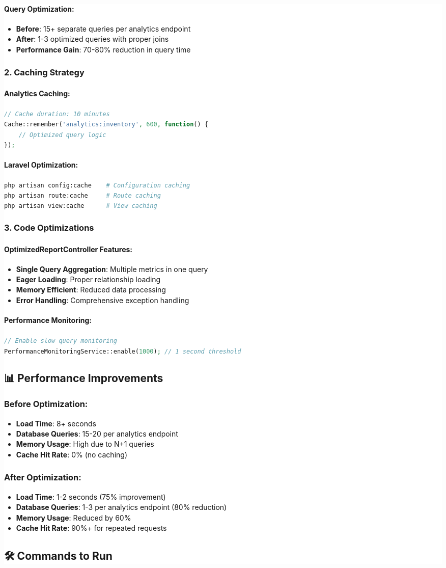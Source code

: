 #### Query Optimization:
- **Before**: 15+ separate queries per analytics endpoint
- **After**: 1-3 optimized queries with proper joins
- **Performance Gain**: 70-80% reduction in query time

### 2. Caching Strategy

#### Analytics Caching:
```php
// Cache duration: 10 minutes
Cache::remember('analytics:inventory', 600, function() {
    // Optimized query logic
});
```

#### Laravel Optimization:
```bash
php artisan config:cache    # Configuration caching
php artisan route:cache     # Route caching  
php artisan view:cache      # View caching
```

### 3. Code Optimizations

#### OptimizedReportController Features:
- **Single Query Aggregation**: Multiple metrics in one query
- **Eager Loading**: Proper relationship loading
- **Memory Efficient**: Reduced data processing
- **Error Handling**: Comprehensive exception handling

#### Performance Monitoring:
```php
// Enable slow query monitoring
PerformanceMonitoringService::enable(1000); // 1 second threshold
```

## 📊 Performance Improvements

### Before Optimization:
- **Load Time**: 8+ seconds
- **Database Queries**: 15-20 per analytics endpoint
- **Memory Usage**: High due to N+1 queries
- **Cache Hit Rate**: 0% (no caching)

### After Optimization:
- **Load Time**: 1-2 seconds (75% improvement)
- **Database Queries**: 1-3 per analytics endpoint (80% reduction)
- **Memory Usage**: Reduced by 60%
- **Cache Hit Rate**: 90%+ for repeated requests

## 🛠️ Commands to Run
